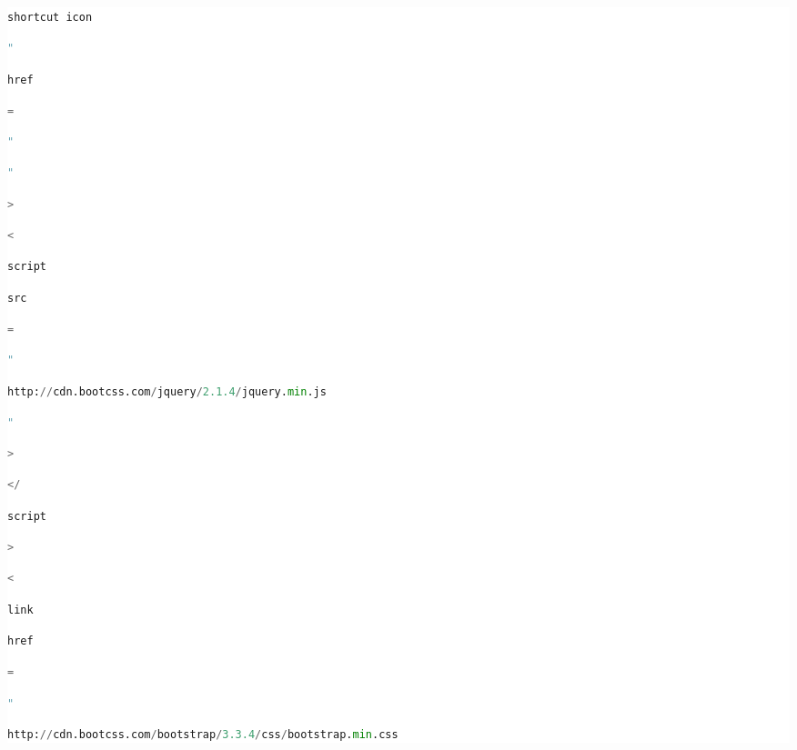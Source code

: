 ```python
shortcut icon
```
```python
"
```
```python
href
```
```python
=
```
```python
"
```
```python
"
```
```python
>
```
```python
<
```
```python
script
```
```python
src
```
```python
=
```
```python
"
```
```python
http://cdn.bootcss.com/jquery/2.1.4/jquery.min.js
```
```python
"
```
```python
>
```
```python
</
```
```python
script
```
```python
>
```
```python
<
```
```python
link
```
```python
href
```
```python
=
```
```python
"
```
```python
http://cdn.bootcss.com/bootstrap/3.3.4/css/bootstrap.min.css
```
```python
```